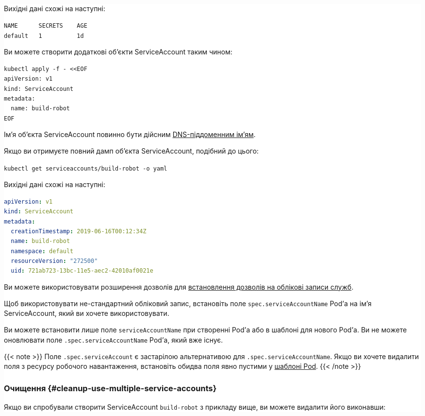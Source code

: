 Вихідні дані схожі на наступні:

```none
NAME      SECRETS    AGE
default   1          1d
```

Ви можете створити додаткові обʼєкти ServiceAccount таким чином:

```shell
kubectl apply -f - <<EOF
apiVersion: v1
kind: ServiceAccount
metadata:
  name: build-robot
EOF
```

Імʼя обʼєкта ServiceAccount повинно бути дійсним [DNS-піддоменним імʼям](/uk/docs/concepts/overview/working-with-objects/names#dns-subdomain-names).

Якщо ви отримуєте повний дамп обʼєкта ServiceAccount, подібний до цього:

```shell
kubectl get serviceaccounts/build-robot -o yaml
```

Вихідні дані схожі на наступні:

```yaml
apiVersion: v1
kind: ServiceAccount
metadata:
  creationTimestamp: 2019-06-16T00:12:34Z
  name: build-robot
  namespace: default
  resourceVersion: "272500"
  uid: 721ab723-13bc-11e5-aec2-42010af0021e
```

Ви можете використовувати розширення дозволів для [встановлення дозволів на облікові записи служб](/uk/docs/reference/access-authn-authz/rbac/#service-account-permissions).

Щоб використовувати не-стандартний обліковий запис, встановіть поле `spec.serviceAccountName` Podʼа на імʼя ServiceAccount, який ви хочете використовувати.

Ви можете встановити лише поле `serviceAccountName` при створенні Podʼа або в шаблоні для нового Podʼа. Ви не можете оновлювати поле `.spec.serviceAccountName` Podʼа, який вже існує.

{{< note >}}
Поле `.spec.serviceAccount` є застарілою альтернативою для `.spec.serviceAccountName`. Якщо ви хочете видалити поля з ресурсу робочого навантаження, встановіть обидва поля явно пустими у [шаблоні Pod](/uk/docs/concepts/workloads/pods#pod-templates).
{{< /note >}}

### Очищення {#cleanup-use-multiple-service-accounts}

Якщо ви спробували створити ServiceAccount `build-robot` з прикладу вище, ви можете видалити його виконавши:
